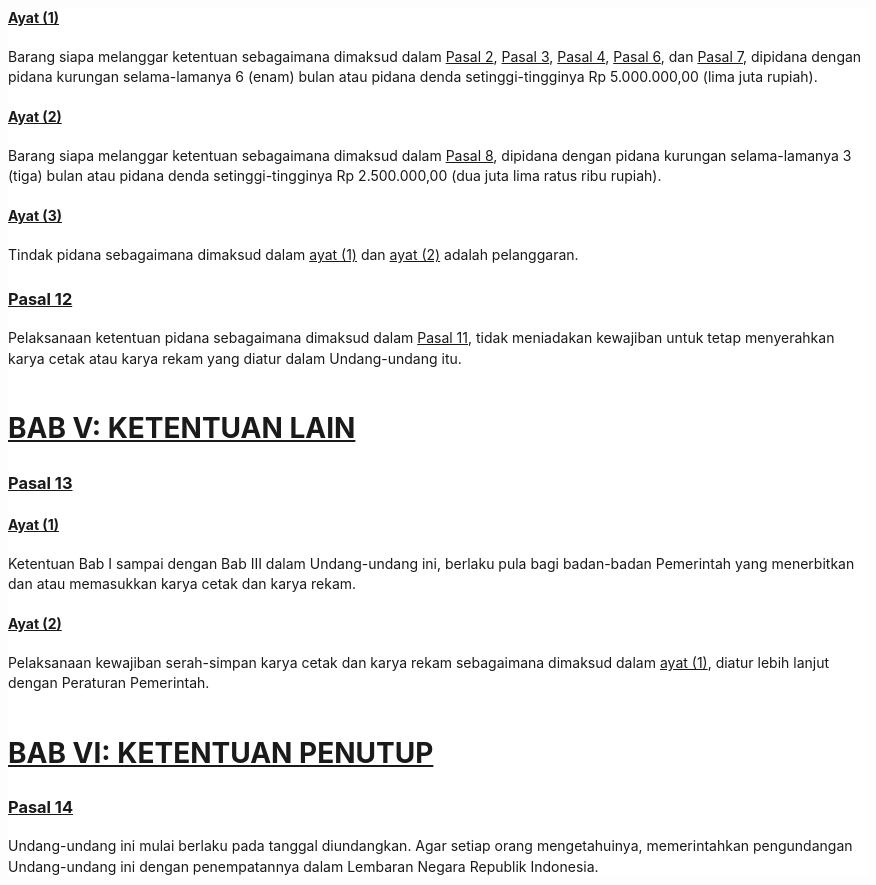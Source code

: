 #### [Ayat (1)](http://example.org/legal/peraturan/uu/1990/4/pasal/0011/versi/19900809/ayat/0001)
Barang siapa melanggar ketentuan sebagaimana dimaksud dalam [Pasal 2](http://example.org/legal/peraturan/uu/1990/4/pasal/0002), [Pasal 3](http://example.org/legal/peraturan/uu/1990/4/pasal/0003), [Pasal 4](http://example.org/legal/peraturan/uu/1990/4/pasal/0004), [Pasal 6](http://example.org/legal/peraturan/uu/1990/4/pasal/0006), dan [Pasal 7](http://example.org/legal/peraturan/uu/1990/4/pasal/0007), dipidana dengan pidana kurungan selama-lamanya 6 (enam) bulan atau pidana denda setinggi-tingginya Rp 5.000.000,00 (lima juta rupiah).

#### [Ayat (2)](http://example.org/legal/peraturan/uu/1990/4/pasal/0011/versi/19900809/ayat/0002)
Barang siapa melanggar ketentuan sebagaimana dimaksud dalam [Pasal 8](http://example.org/legal/peraturan/uu/1990/4/pasal/0008), dipidana dengan pidana kurungan selama-lamanya 3 (tiga) bulan atau pidana denda setinggi-tingginya Rp 2.500.000,00 (dua juta lima ratus ribu rupiah).

#### [Ayat (3)](http://example.org/legal/peraturan/uu/1990/4/pasal/0011/versi/19900809/ayat/0003)
Tindak pidana sebagaimana dimaksud dalam [ayat (1)](http://example.org/legal/peraturan/uu/1990/4/pasal/0011/versi/19900809/ayat/0001) dan [ayat (2)](http://example.org/legal/peraturan/uu/1990/4/pasal/0011/versi/19900809/ayat/0002) adalah pelanggaran.


### [Pasal 12](http://example.org/legal/peraturan/uu/1990/4/pasal/0012)
Pelaksanaan ketentuan pidana sebagaimana dimaksud dalam [Pasal 11](http://example.org/legal/peraturan/uu/1990/4/pasal/0011), tidak meniadakan kewajiban untuk tetap menyerahkan karya cetak atau karya rekam yang diatur dalam Undang-undang itu.
 


# [BAB V: KETENTUAN LAIN](http://example.org/legal/peraturan/uu/1990/4/bab/0005)

### [Pasal 13](http://example.org/legal/peraturan/uu/1990/4/pasal/0013)

#### [Ayat (1)](http://example.org/legal/peraturan/uu/1990/4/pasal/0013/versi/19900809/ayat/0001)
Ketentuan Bab I sampai dengan Bab III dalam Undang-undang ini, berlaku pula bagi badan-badan Pemerintah yang menerbitkan dan atau memasukkan karya cetak dan karya rekam.

#### [Ayat (2)](http://example.org/legal/peraturan/uu/1990/4/pasal/0013/versi/19900809/ayat/0002)
Pelaksanaan kewajiban serah-simpan karya cetak dan karya rekam sebagaimana dimaksud dalam [ayat (1)](http://example.org/legal/peraturan/uu/1990/4/pasal/0013/versi/19900809/ayat/0001), diatur lebih lanjut dengan Peraturan Pemerintah.
 


# [BAB VI: KETENTUAN PENUTUP](http://example.org/legal/peraturan/uu/1990/4/bab/0006)

### [Pasal 14](http://example.org/legal/peraturan/uu/1990/4/pasal/0014)
Undang-undang ini mulai berlaku pada tanggal diundangkan. Agar setiap orang mengetahuinya, memerintahkan pengundangan Undang-undang ini dengan penempatannya dalam Lembaran Negara Republik Indonesia.
 
